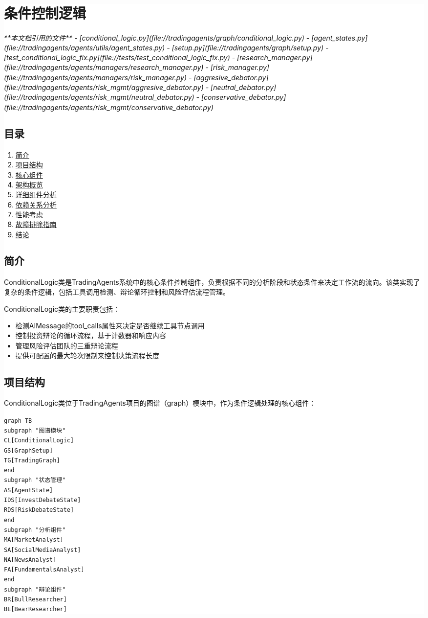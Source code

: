 # 条件控制逻辑

<cite>
**本文档引用的文件**
- [conditional_logic.py](file://tradingagents/graph/conditional_logic.py)
- [agent_states.py](file://tradingagents/agents/utils/agent_states.py)
- [setup.py](file://tradingagents/graph/setup.py)
- [test_conditional_logic_fix.py](file://tests/test_conditional_logic_fix.py)
- [research_manager.py](file://tradingagents/agents/managers/research_manager.py)
- [risk_manager.py](file://tradingagents/agents/managers/risk_manager.py)
- [aggresive_debator.py](file://tradingagents/agents/risk_mgmt/aggresive_debator.py)
- [neutral_debator.py](file://tradingagents/agents/risk_mgmt/neutral_debator.py)
- [conservative_debator.py](file://tradingagents/agents/risk_mgmt/conservative_debator.py)
</cite>

## 目录
1. [简介](#简介)
2. [项目结构](#项目结构)
3. [核心组件](#核心组件)
4. [架构概览](#架构概览)
5. [详细组件分析](#详细组件分析)
6. [依赖关系分析](#依赖关系分析)
7. [性能考虑](#性能考虑)
8. [故障排除指南](#故障排除指南)
9. [结论](#结论)

## 简介

ConditionalLogic类是TradingAgents系统中的核心条件控制组件，负责根据不同的分析阶段和状态条件来决定工作流的流向。该类实现了复杂的条件逻辑，包括工具调用检测、辩论循环控制和风险评估流程管理。

ConditionalLogic类的主要职责包括：
- 检测AIMessage的tool_calls属性来决定是否继续工具节点调用
- 控制投资辩论的循环流程，基于计数器和响应内容
- 管理风险评估团队的三重辩论流程
- 提供可配置的最大轮次限制来控制决策流程长度

## 项目结构

ConditionalLogic类位于TradingAgents项目的图谱（graph）模块中，作为条件逻辑处理的核心组件：

```mermaid
graph TB
subgraph "图谱模块"
CL[ConditionalLogic]
GS[GraphSetup]
TG[TradingGraph]
end
subgraph "状态管理"
AS[AgentState]
IDS[InvestDebateState]
RDS[RiskDebateState]
end
subgraph "分析组件"
MA[MarketAnalyst]
SA[SocialMediaAnalyst]
NA[NewsAnalyst]
FA[FundamentalsAnalyst]
end
subgraph "辩论组件"
BR[BullResearcher]
BE[BearResearcher]
```